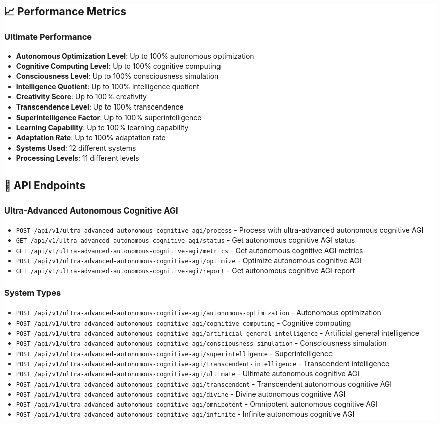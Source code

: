 ## 📈 **Performance Metrics**

### **Ultimate Performance**
- **Autonomous Optimization Level**: Up to 100% autonomous optimization
- **Cognitive Computing Level**: Up to 100% cognitive computing
- **Consciousness Level**: Up to 100% consciousness simulation
- **Intelligence Quotient**: Up to 100% intelligence quotient
- **Creativity Score**: Up to 100% creativity
- **Transcendence Level**: Up to 100% transcendence
- **Superintelligence Factor**: Up to 100% superintelligence
- **Learning Capability**: Up to 100% learning capability
- **Adaptation Rate**: Up to 100% adaptation rate
- **Systems Used**: 12 different systems
- **Processing Levels**: 11 different levels

## 🎯 **API Endpoints**

### **Ultra-Advanced Autonomous Cognitive AGI**
- `POST /api/v1/ultra-advanced-autonomous-cognitive-agi/process` - Process with ultra-advanced autonomous cognitive AGI
- `GET /api/v1/ultra-advanced-autonomous-cognitive-agi/status` - Get autonomous cognitive AGI status
- `GET /api/v1/ultra-advanced-autonomous-cognitive-agi/metrics` - Get autonomous cognitive AGI metrics
- `POST /api/v1/ultra-advanced-autonomous-cognitive-agi/optimize` - Optimize autonomous cognitive AGI
- `GET /api/v1/ultra-advanced-autonomous-cognitive-agi/report` - Get autonomous cognitive AGI report

### **System Types**
- `POST /api/v1/ultra-advanced-autonomous-cognitive-agi/autonomous-optimization` - Autonomous optimization
- `POST /api/v1/ultra-advanced-autonomous-cognitive-agi/cognitive-computing` - Cognitive computing
- `POST /api/v1/ultra-advanced-autonomous-cognitive-agi/artificial-general-intelligence` - Artificial general intelligence
- `POST /api/v1/ultra-advanced-autonomous-cognitive-agi/consciousness-simulation` - Consciousness simulation
- `POST /api/v1/ultra-advanced-autonomous-cognitive-agi/superintelligence` - Superintelligence
- `POST /api/v1/ultra-advanced-autonomous-cognitive-agi/transcendent-intelligence` - Transcendent intelligence
- `POST /api/v1/ultra-advanced-autonomous-cognitive-agi/ultimate` - Ultimate autonomous cognitive AGI
- `POST /api/v1/ultra-advanced-autonomous-cognitive-agi/transcendent` - Transcendent autonomous cognitive AGI
- `POST /api/v1/ultra-advanced-autonomous-cognitive-agi/divine` - Divine autonomous cognitive AGI
- `POST /api/v1/ultra-advanced-autonomous-cognitive-agi/omnipotent` - Omnipotent autonomous cognitive AGI
- `POST /api/v1/ultra-advanced-autonomous-cognitive-agi/infinite` - Infinite autonomous cognitive AGI
